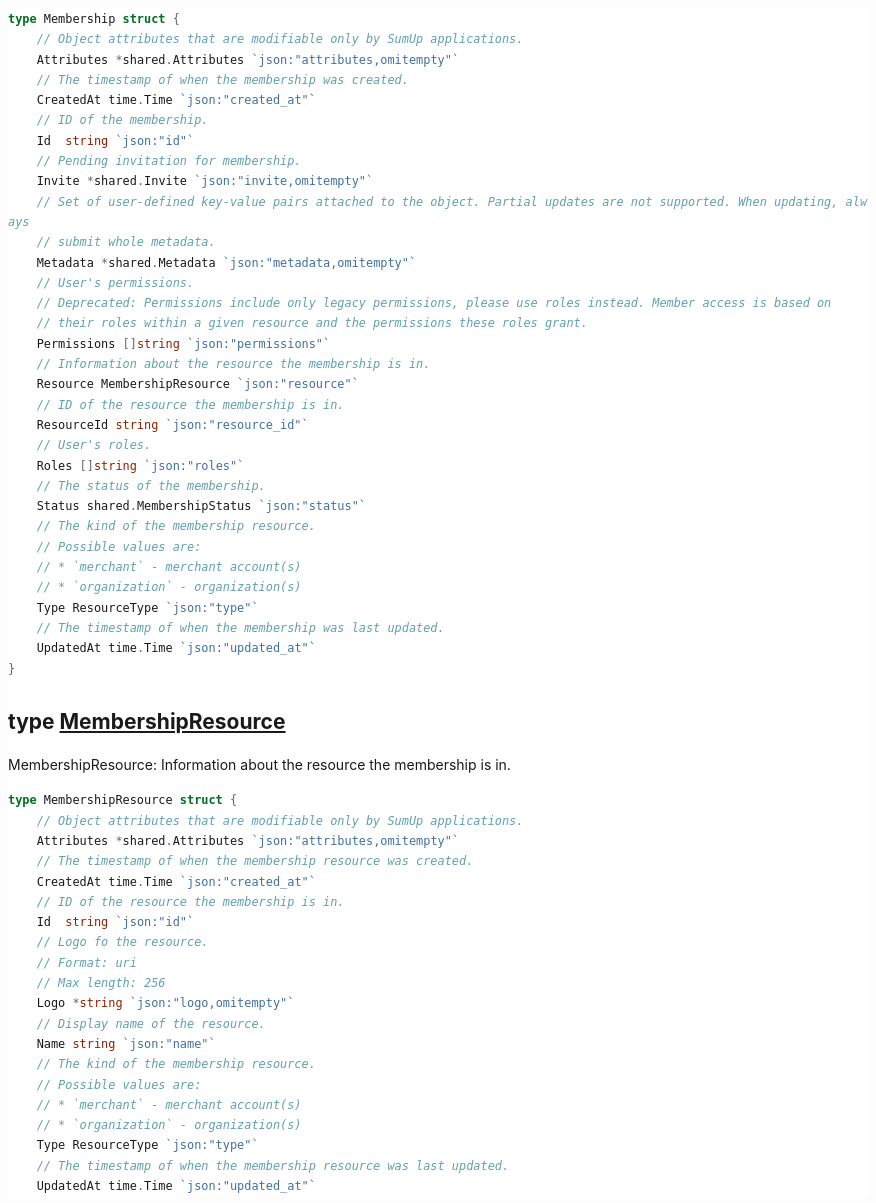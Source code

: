 ```go
type Membership struct {
    // Object attributes that are modifiable only by SumUp applications.
    Attributes *shared.Attributes `json:"attributes,omitempty"`
    // The timestamp of when the membership was created.
    CreatedAt time.Time `json:"created_at"`
    // ID of the membership.
    Id  string `json:"id"`
    // Pending invitation for membership.
    Invite *shared.Invite `json:"invite,omitempty"`
    // Set of user-defined key-value pairs attached to the object. Partial updates are not supported. When updating, always
    // submit whole metadata.
    Metadata *shared.Metadata `json:"metadata,omitempty"`
    // User's permissions.
    // Deprecated: Permissions include only legacy permissions, please use roles instead. Member access is based on
    // their roles within a given resource and the permissions these roles grant.
    Permissions []string `json:"permissions"`
    // Information about the resource the membership is in.
    Resource MembershipResource `json:"resource"`
    // ID of the resource the membership is in.
    ResourceId string `json:"resource_id"`
    // User's roles.
    Roles []string `json:"roles"`
    // The status of the membership.
    Status shared.MembershipStatus `json:"status"`
    // The kind of the membership resource.
    // Possible values are:
    // * `merchant` - merchant account(s)
    // * `organization` - organization(s)
    Type ResourceType `json:"type"`
    // The timestamp of when the membership was last updated.
    UpdatedAt time.Time `json:"updated_at"`
}
```

<a name="MembershipResource"></a>
## type [MembershipResource](<https://github.com/sumup/sumup-go/blob/main/memberships/memberships.go#L54-L74>)

MembershipResource: Information about the resource the membership is in.

```go
type MembershipResource struct {
    // Object attributes that are modifiable only by SumUp applications.
    Attributes *shared.Attributes `json:"attributes,omitempty"`
    // The timestamp of when the membership resource was created.
    CreatedAt time.Time `json:"created_at"`
    // ID of the resource the membership is in.
    Id  string `json:"id"`
    // Logo fo the resource.
    // Format: uri
    // Max length: 256
    Logo *string `json:"logo,omitempty"`
    // Display name of the resource.
    Name string `json:"name"`
    // The kind of the membership resource.
    // Possible values are:
    // * `merchant` - merchant account(s)
    // * `organization` - organization(s)
    Type ResourceType `json:"type"`
    // The timestamp of when the membership resource was last updated.
    UpdatedAt time.Time `json:"updated_at"`
```